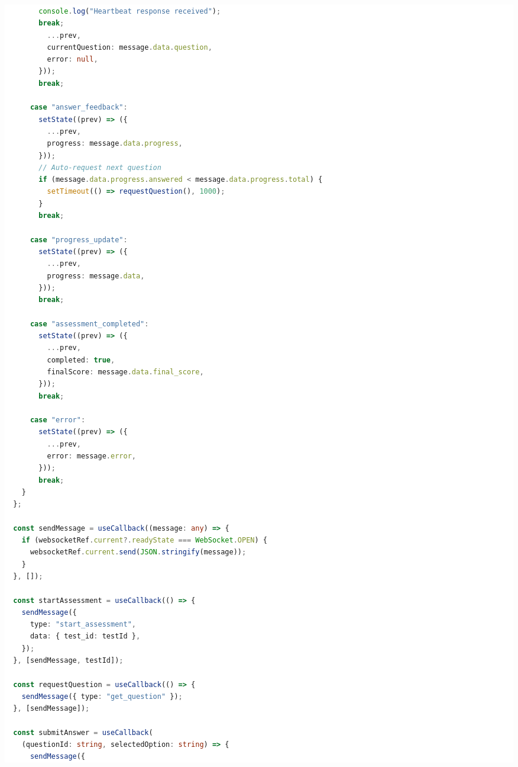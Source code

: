 ```typescript
        console.log("Heartbeat response received");
        break;
          ...prev,
          currentQuestion: message.data.question,
          error: null,
        }));
        break;

      case "answer_feedback":
        setState((prev) => ({
          ...prev,
          progress: message.data.progress,
        }));
        // Auto-request next question
        if (message.data.progress.answered < message.data.progress.total) {
          setTimeout(() => requestQuestion(), 1000);
        }
        break;

      case "progress_update":
        setState((prev) => ({
          ...prev,
          progress: message.data,
        }));
        break;

      case "assessment_completed":
        setState((prev) => ({
          ...prev,
          completed: true,
          finalScore: message.data.final_score,
        }));
        break;

      case "error":
        setState((prev) => ({
          ...prev,
          error: message.error,
        }));
        break;
    }
  };

  const sendMessage = useCallback((message: any) => {
    if (websocketRef.current?.readyState === WebSocket.OPEN) {
      websocketRef.current.send(JSON.stringify(message));
    }
  }, []);

  const startAssessment = useCallback(() => {
    sendMessage({
      type: "start_assessment",
      data: { test_id: testId },
    });
  }, [sendMessage, testId]);

  const requestQuestion = useCallback(() => {
    sendMessage({ type: "get_question" });
  }, [sendMessage]);

  const submitAnswer = useCallback(
    (questionId: string, selectedOption: string) => {
      sendMessage({
```